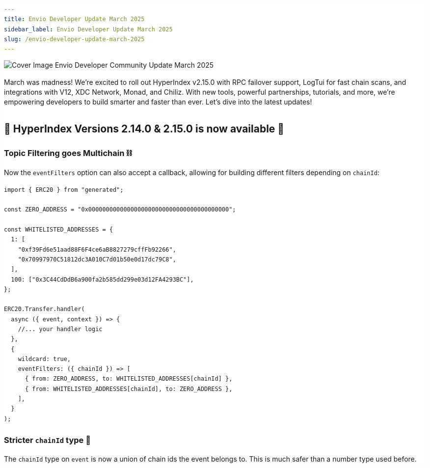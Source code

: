 ```yaml
---
title: Envio Developer Update March 2025
sidebar_label: Envio Developer Update March 2025
slug: /envio-developer-update-march-2025
---
```


<img src="/blog-assets/envio-dev-update-march-2025.png" alt="Cover Image Envio Developer Community Update March 2025" width="100%"/>



March was madness! We’re excited to roll out HyperIndex v2.15.0 with RPC failover support, LogTui for fast chain scans, and integrations with V12, XDC Network, Monad, and Chiliz. With new tools, powerful partnerships, tutorials, and more, we’re empowering developers to build smarter and faster than ever. Let’s dive into the latest updates!


## 🚀 HyperIndex Versions 2.14.0 & 2.15.0 is now available 🚀

### Topic Filtering goes Multichain ⛓️
Now the `eventFilters` option can also accept a callback, allowing for building different filters depending on `chainId`:

```
import { ERC20 } from "generated";

const ZERO_ADDRESS = "0x0000000000000000000000000000000000000000";

const WHITELISTED_ADDRESSES = {
  1: [
    "0xf39Fd6e51aad88F6F4ce6aB8827279cffFb92266",
    "0x70997970C51812dc3A010C7d01b50e0d17dc79C8",
  ],
  100: ["0x3C44CdDdB6a900fa2b585dd299e03d12FA4293BC"],
};

ERC20.Transfer.handler(
  async ({ event, context }) => {
    //... your handler logic
  },
  {
    wildcard: true,
    eventFilters: ({ chainId }) => [
      { from: ZERO_ADDRESS, to: WHITELISTED_ADDRESSES[chainId] },
      { from: WHITELISTED_ADDRESSES[chainId], to: ZERO_ADDRESS },
    ],
  }
);
```
### Stricter `chainId` type 🔐
The `chainId` type on `event` is now a union of chain ids the event belongs to. This is much safer than a number type used before.
